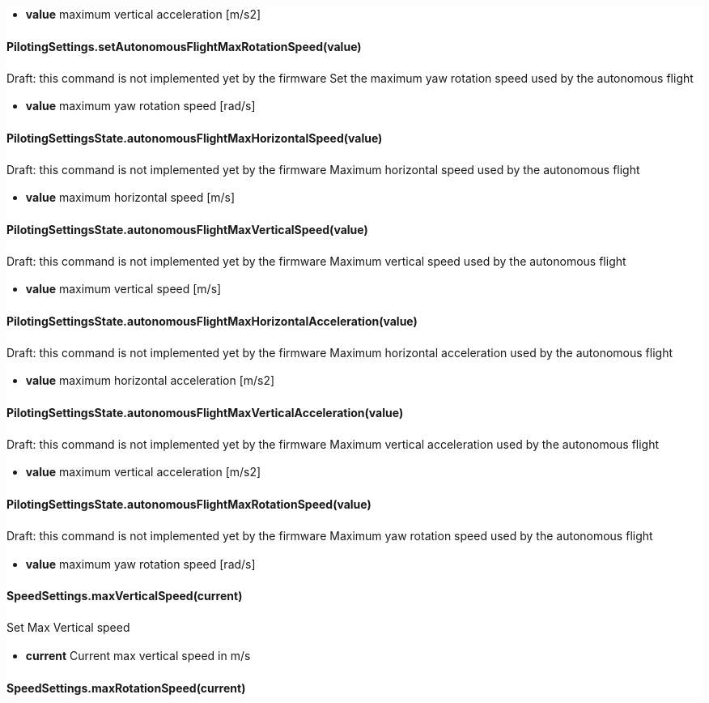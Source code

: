 * **value** maximum vertical acceleration [m/s2]

#### PilotingSettings.setAutonomousFlightMaxRotationSpeed(value)

Draft: this command is not implemented yet by the firmware Set the maximum yaw rotation speed used by the autonomous flight

* **value** maximum yaw rotation speed [rad/s]

#### PilotingSettingsState.autonomousFlightMaxHorizontalSpeed(value)

Draft: this command is not implemented yet by the firmware Maximum horizontal speed used by the autonomous flight

* **value** maximum horizontal speed [m/s]

#### PilotingSettingsState.autonomousFlightMaxVerticalSpeed(value)

Draft: this command is not implemented yet by the firmware Maximum vertical speed used by the autonomous flight

* **value** maximum vertical speed [m/s]

#### PilotingSettingsState.autonomousFlightMaxHorizontalAcceleration(value)

Draft: this command is not implemented yet by the firmware Maximum horizontal acceleration used by the autonomous flight

* **value** maximum horizontal acceleration [m/s2]

#### PilotingSettingsState.autonomousFlightMaxVerticalAcceleration(value)

Draft: this command is not implemented yet by the firmware Maximum vertical acceleration used by the autonomous flight

* **value** maximum vertical acceleration [m/s2]

#### PilotingSettingsState.autonomousFlightMaxRotationSpeed(value)

Draft: this command is not implemented yet by the firmware Maximum yaw rotation speed used by the autonomous flight

* **value** maximum yaw rotation speed [rad/s]

#### SpeedSettings.maxVerticalSpeed(current)

Set Max Vertical speed

* **current** Current max vertical speed in m/s

#### SpeedSettings.maxRotationSpeed(current)
